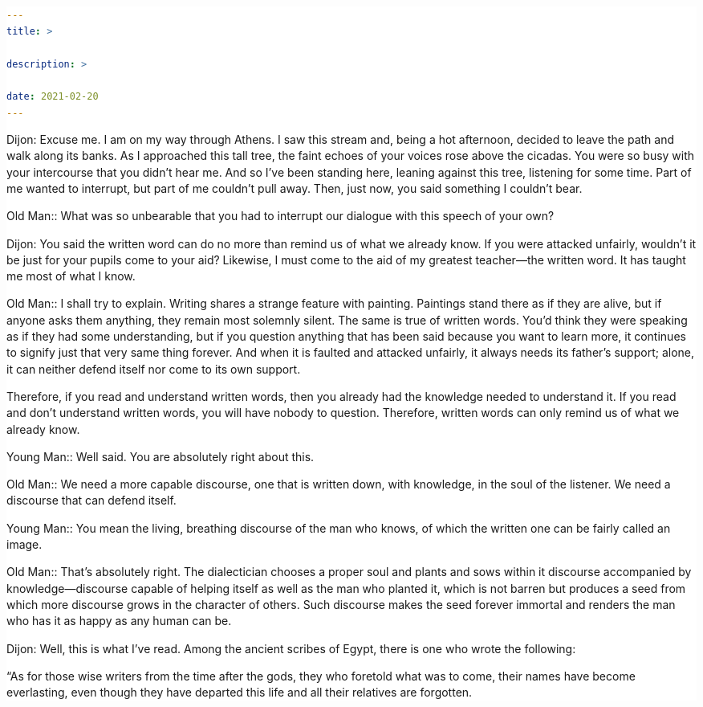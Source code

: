 ```yaml
---
title: >

description: >

date: 2021-02-20
---
```


<span class="sc">Dijon:</span> Excuse me. I am on my way through Athens. I saw this stream and, being a hot afternoon, decided to leave the path and walk along its banks. As I approached this tall tree, the faint echoes of your voices rose above the cicadas. You were so busy with your intercourse that you didn’t hear me. And so I’ve been standing here, leaning against this tree, listening for some time. Part of me wanted to interrupt, but part of me couldn’t pull away. Then, just now, you said something I couldn’t bear.

Old Man:: What was so unbearable that you had to interrupt our dialogue with this speech of your own?

<span class="sc">Dijon:</span> You said the written word can do no more than remind us of what we already know. If you were attacked unfairly, wouldn’t it be just for your pupils come to your aid? Likewise, I must come to the aid of my greatest teacher—the written word. It has taught me most of what I know.

Old Man:: I shall try to explain. Writing shares a strange feature with painting. Paintings stand there as if they are alive, but if anyone asks them anything, they remain most solemnly silent. The same is true of written words. You’d think they were speaking as if they had some understanding, but if you question anything that has been said because you want to learn more, it continues to signify just that very same thing forever. And when it is faulted and attacked unfairly, it always needs its father’s support; alone, it can neither defend itself nor come to its own support.

Therefore, if you read and understand written words, then you already had the knowledge needed to understand it. If you read and don’t understand written words, you will have nobody to question. Therefore, written words can only remind us of what we already know.

Young Man:: Well said. You are absolutely right about this.

Old Man:: We need a more capable discourse, one that is written down, with knowledge, in the soul of the listener. We need a discourse that can defend itself.

Young Man:: You mean the living, breathing discourse of the man who knows, of which the written one can be fairly called an image.

Old Man:: That’s absolutely right. The dialectician chooses a proper soul and plants and sows within it discourse accompanied by knowledge—discourse capable of helping itself as well as the man who planted it, which is not barren but produces a seed from which more discourse grows in the character of others. Such discourse makes the seed forever immortal and renders the man who has it as happy as any human can be.

<span class="sc">Dijon:</span> Well, this is what I’ve read. Among the ancient scribes of Egypt, there is one who wrote the following:

“As for those wise writers from the time after the gods, they who foretold what was to come, their names have become everlasting, even though they have departed this life and all their relatives are forgotten.
